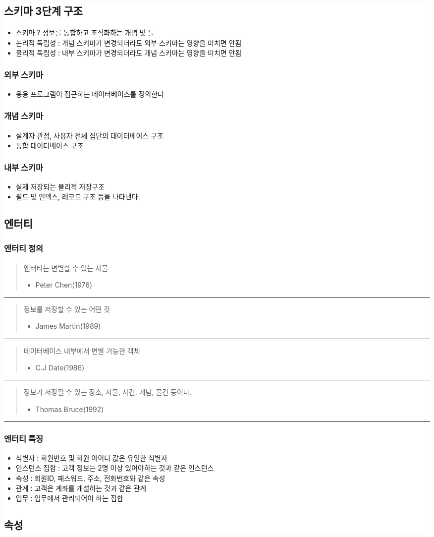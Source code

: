 ## 스키마 3단계 구조

- 스키마 ? 정보를 통합하고 조직화하는 개념 및 틀
- 논리적 독립성 : 개념 스키마가 변경되더라도 외부 스키마는 영향을 미치면 안됨
- 물리적 독립성 : 내부 스키마가 변경되더라도 개념 스키마는 영향을 미치면 안됨

### 외부 스키마

- 응용 프로그램이 접근하는 데이터베이스를 정의한다

### 개념 스키마

- 설계자 관점, 사용자 전체 집단의 데이터베이스 구조
- 통합 데이터베이스 구조

### 내부 스키마

- 실제 저장되는 물리적 저장구조
- 필드 및 인덱스, 레코드 구조 등을 나타낸다.

## 엔터티

### 엔터티 정의

> 엔터티는 변별할 수 있는 사물<br>
> - Peter Chen(1976)<br>

---

> 정보를 저장할 수 있는 어떤 것<br>
> - James Martin(1989)<br>

---

> 데이터베이스 내부에서 변별 가능한 객체<br>
> - C.J Date(1986)<br>

---

> 정보가 저장될 수 있는 장소, 사물, 사건, 개념, 물건 등이다.<br>
> - Thomas Bruce(1992)

---

### 엔터티 특징

- 식별자 : 회원번호 및 회원 아이디 값은 유일한 식별자
- 인스턴스 집합 : 고객 정보는 2명 이상 있어야하는 것과 같은 인스턴스
- 속성 : 회원ID, 패스워드, 주소, 전화번호와 같은 속성
- 관계 : 고객은 계좌를 개설하는 것과 같은 관계
- 업무 : 업무에서 관리되어야 하는 집합

## 속성
